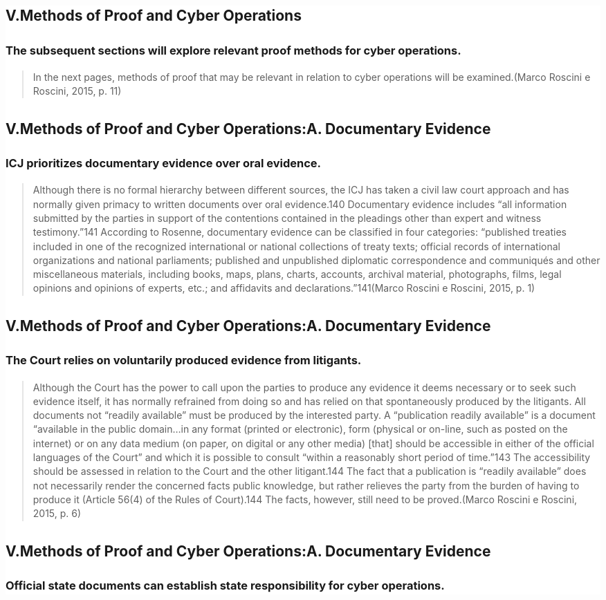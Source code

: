 ## V.Methods of Proof and Cyber Operations

### The subsequent sections will explore relevant proof methods for cyber operations.

> In the next pages, methods of proof that may be relevant in relation to cyber operations will be examined.(Marco Roscini e Roscini, 2015, p. 11)

## V.Methods of Proof and Cyber Operations:A. Documentary Evidence

### ICJ prioritizes documentary evidence over oral evidence.

> Although there is no formal hierarchy between different sources, the ICJ has taken a civil law court approach and has normally given primacy to written documents over oral evidence.140 Documentary evidence includes “all information submitted by the parties in support of the contentions contained in the pleadings other than expert and witness testimony.”141 According to Rosenne, documentary evidence can be classified in four categories: “published treaties included in one of the recognized international or national collections of treaty texts; official records of international organizations and national parliaments; published and unpublished diplomatic correspondence and communiqués and other miscellaneous materials, including books, maps, plans, charts, accounts, archival material, photographs, films, legal opinions and opinions of experts, etc.; and affidavits and declarations.”141(Marco Roscini e Roscini, 2015, p. 1)

## V.Methods of Proof and Cyber Operations:A. Documentary Evidence

### The Court relies on voluntarily produced evidence from litigants.

> Although the Court has the power to call upon the parties to produce any evidence it deems necessary or to seek such evidence itself, it has normally refrained from doing so and has relied on that spontaneously produced by the litigants. All documents not “readily available” must be produced by the interested party. A “publication readily available” is a document “available in the public domain…in any format (printed or electronic), form (physical or on-line, such as posted on the internet) or on any data medium (on paper, on digital or any other media) [that] should be accessible in either of the official languages of the Court” and which it is possible to consult “within a reasonably short period of time.”143 The accessibility should be assessed in relation to the Court and the other litigant.144 The fact that a publication is “readily available” does not necessarily render the concerned facts public knowledge, but rather relieves the party from the burden of having to produce it (Article 56(4) of the Rules of Court).144 The facts, however, still need to be proved.(Marco Roscini e Roscini, 2015, p. 6)

## V.Methods of Proof and Cyber Operations:A. Documentary Evidence

### Official state documents can establish state responsibility for cyber operations.
